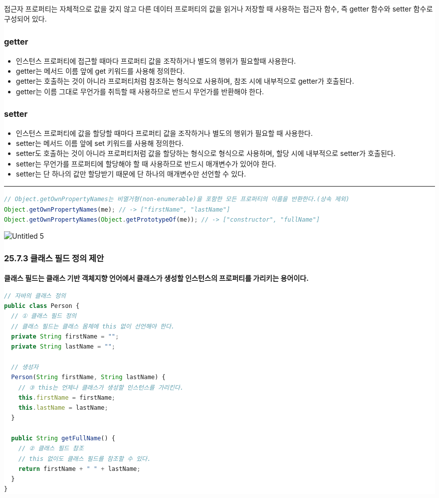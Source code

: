 접근자 프로퍼티는 자체적으로 값을 갖지 않고 다른 데이터 프로퍼티의 값을 읽거나 저장할 때 사용하는 접근자 함수, 즉 getter 함수와 setter 함수로 구성되어 있다.

### getter

- 인스턴스 프로퍼티에 접근할 때마다 프로퍼티 값을 조작하거나 별도의 행위가 필요할때 사용한다.
- getter는 메서드 이름 앞에 get 키워드를 사용해 정의한다.
- getter는 호출하는 것이 아니라 프로퍼티처럼 참조하는 형식으로 사용하며, 참조 시에 내부적으로 getter가 호출된다.
- getter는 이름 그대로 무언가를 취득할 때 사용하므로 반드시 무언가를 반환해야 한다.

### setter

- 인스턴스 프로퍼티에 값을 할당할 때마다 프로퍼티 값을 조작하거나 별도의 행위가 필요할 때 사용한다.
- setter는 메서드 이름 앞에 set 키워드를 사용해 정의한다.
- setter도 호출하는 것이 아니라 프로퍼티처럼 값을 할당하는 형식으로 형식으로 사용하며, 할당 시에 내부적으로 setter가 호출된다.
- setter는 무언가를 프로퍼티에 할당해야 할 때 사용하므로 반드시 매개변수가 있어야 한다.
- setter는 단 하나의 값만 할당받기 때문에 단 하나의 매개변수만 선언할 수 있다.

---

```jsx
// Object.getOwnPropertyNames는 비열거형(non-enumerable)을 포함한 모든 프로퍼티의 이름을 반환한다.(상속 제외)
Object.getOwnPropertyNames(me); // -> ["firstName", "lastName"]
Object.getOwnPropertyNames(Object.getPrototypeOf(me)); // -> ["constructor", "fullName"]
```

![Untitled 5](https://user-images.githubusercontent.com/34502254/159295098-b038d8ec-70f5-474a-b790-e214e36641b5.png)

### 25.7.3 클래스 필드 정의 제안

**클래스 필드는 클래스 기반 객체지향 언어에서 클래스가 생성할 인스턴스의 프로퍼티를 가리키는 용어이다.**

```jsx
// 자바의 클래스 정의
public class Person {
  // ① 클래스 필드 정의
  // 클래스 필드는 클래스 몸체에 this 없이 선언해야 한다.
  private String firstName = "";
  private String lastName = "";

  // 생성자
  Person(String firstName, String lastName) {
    // ③ this는 언제나 클래스가 생성할 인스턴스를 가리킨다.
    this.firstName = firstName;
    this.lastName = lastName;
  }

  public String getFullName() {
    // ② 클래스 필드 참조
    // this 없이도 클래스 필드를 참조할 수 있다.
    return firstName + " " + lastName;
  }
}
```

